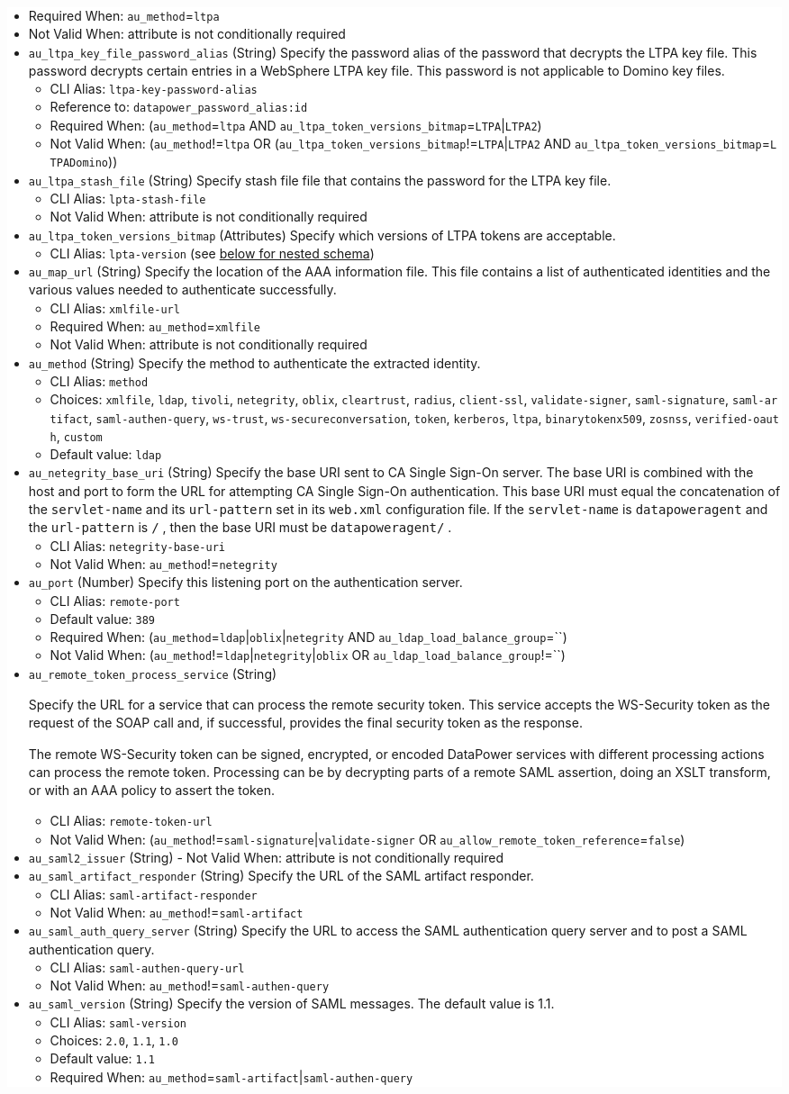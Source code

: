   - Required When: `au_method`=`ltpa`
  - Not Valid When: attribute is not conditionally required
- `au_ltpa_key_file_password_alias` (String) Specify the password alias of the password that decrypts the LTPA key file. This password decrypts certain entries in a WebSphere LTPA key file. This password is not applicable to Domino key files.
  - CLI Alias: `ltpa-key-password-alias`
  - Reference to: `datapower_password_alias:id`
  - Required When: (`au_method`=`ltpa` AND `au_ltpa_token_versions_bitmap`=`LTPA`|`LTPA2`)
  - Not Valid When: (`au_method`!=`ltpa` OR (`au_ltpa_token_versions_bitmap`!=`LTPA`|`LTPA2` AND `au_ltpa_token_versions_bitmap`=`LTPADomino`))
- `au_ltpa_stash_file` (String) Specify stash file file that contains the password for the LTPA key file.
  - CLI Alias: `lpta-stash-file`
  - Not Valid When: attribute is not conditionally required
- `au_ltpa_token_versions_bitmap` (Attributes) Specify which versions of LTPA tokens are acceptable.
  - CLI Alias: `lpta-version` (see [below for nested schema](#nestedatt--authenticate--au_ltpa_token_versions_bitmap))
- `au_map_url` (String) Specify the location of the AAA information file. This file contains a list of authenticated identities and the various values needed to authenticate successfully.
  - CLI Alias: `xmlfile-url`
  - Required When: `au_method`=`xmlfile`
  - Not Valid When: attribute is not conditionally required
- `au_method` (String) Specify the method to authenticate the extracted identity.
  - CLI Alias: `method`
  - Choices: `xmlfile`, `ldap`, `tivoli`, `netegrity`, `oblix`, `cleartrust`, `radius`, `client-ssl`, `validate-signer`, `saml-signature`, `saml-artifact`, `saml-authen-query`, `ws-trust`, `ws-secureconversation`, `token`, `kerberos`, `ltpa`, `binarytokenx509`, `zosnss`, `verified-oauth`, `custom`
  - Default value: `ldap`
- `au_netegrity_base_uri` (String) Specify the base URI sent to CA Single Sign-On server. The base URI is combined with the host and port to form the URL for attempting CA Single Sign-On authentication. This base URI must equal the concatenation of the <tt>servlet-name</tt> and its <tt>url-pattern</tt> set in its <tt>web.xml</tt> configuration file. If the <tt>servlet-name</tt> is <tt>datapoweragent</tt> and the <tt>url-pattern</tt> is <tt>/</tt> , then the base URI must be <tt>datapoweragent/</tt> .
  - CLI Alias: `netegrity-base-uri`
  - Not Valid When: `au_method`!=`netegrity`
- `au_port` (Number) Specify this listening port on the authentication server.
  - CLI Alias: `remote-port`
  - Default value: `389`
  - Required When: (`au_method`=`ldap`|`oblix`|`netegrity` AND `au_ldap_load_balance_group`=``)
  - Not Valid When: (`au_method`!=`ldap`|`netegrity`|`oblix` OR `au_ldap_load_balance_group`!=``)
- `au_remote_token_process_service` (String) <p>Specify the URL for a service that can process the remote security token. This service accepts the WS-Security token as the request of the SOAP call and, if successful, provides the final security token as the response.</p><p>The remote WS-Security token can be signed, encrypted, or encoded DataPower services with different processing actions can process the remote token. Processing can be by decrypting parts of a remote SAML assertion, doing an XSLT transform, or with an AAA policy to assert the token.</p>
  - CLI Alias: `remote-token-url`
  - Not Valid When: (`au_method`!=`saml-signature`|`validate-signer` OR `au_allow_remote_token_reference`=`false`)
- `au_saml2_issuer` (String) - Not Valid When: attribute is not conditionally required
- `au_saml_artifact_responder` (String) Specify the URL of the SAML artifact responder.
  - CLI Alias: `saml-artifact-responder`
  - Not Valid When: `au_method`!=`saml-artifact`
- `au_saml_auth_query_server` (String) Specify the URL to access the SAML authentication query server and to post a SAML authentication query.
  - CLI Alias: `saml-authen-query-url`
  - Not Valid When: `au_method`!=`saml-authen-query`
- `au_saml_version` (String) Specify the version of SAML messages. The default value is 1.1.
  - CLI Alias: `saml-version`
  - Choices: `2.0`, `1.1`, `1.0`
  - Default value: `1.1`
  - Required When: `au_method`=`saml-artifact`|`saml-authen-query`